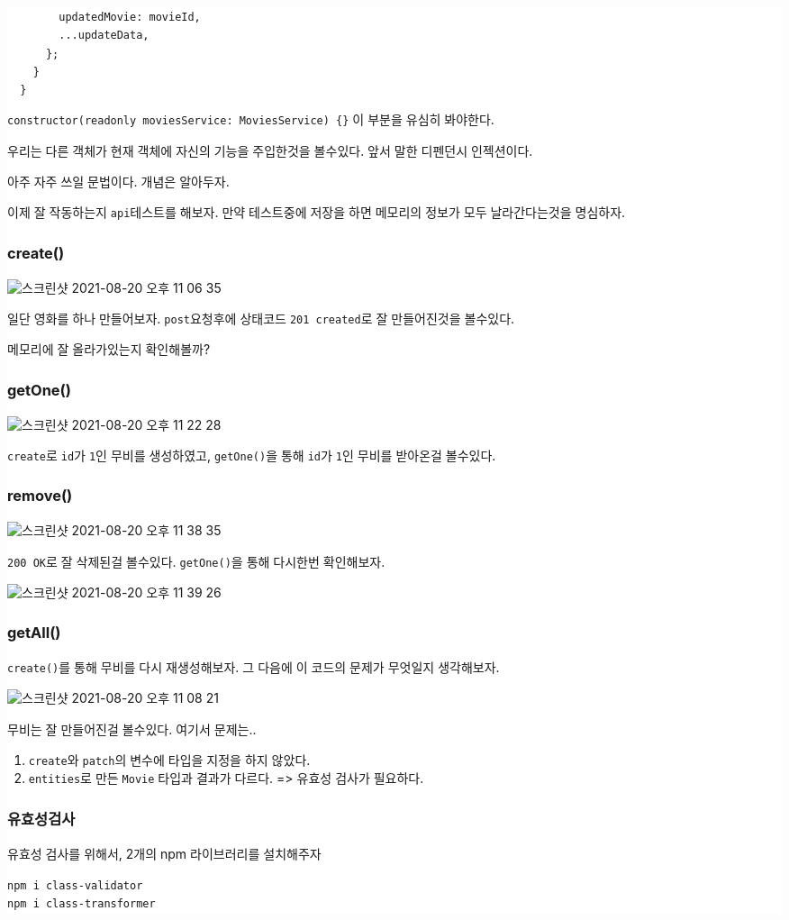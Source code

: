 ```
        updatedMovie: movieId,
        ...updateData,
      };
    }
  }
```

`constructor(readonly moviesService: MoviesService) {}` 이 부분을 유심히 봐야한다.

우리는 다른 객체가 현재 객체에 자신의 기능을 주입한것을 볼수있다. 앞서 말한 디펜던시 인젝션이다. 

아주 자주 쓰일 문법이다. 개념은 알아두자.

이제 잘 작동하는지 `api`테스트를 해보자. 만약 테스트중에 저장을 하면 메모리의 정보가 모두 날라간다는것을 명심하자.

### create()

![스크린샷 2021-08-20 오후 11 06 35](https://user-images.githubusercontent.com/56789064/130245800-7d573dc0-0ba8-4f48-ab4c-a85d0fc9db9c.png)

일단 영화를 하나 만들어보자. `post`요청후에 상태코드 `201 created`로 잘 만들어진것을 볼수있다.

메모리에 잘 올라가있는지 확인해볼까?

### getOne()

![스크린샷 2021-08-20 오후 11 22 28](https://user-images.githubusercontent.com/56789064/130247960-828a91ff-85bf-4d28-9e62-d540acb9d93a.png)

`create`로 `id`가 `1`인 무비를 생성하였고, `getOne()`을 통해 `id`가 `1`인 무비를 받아온걸 볼수있다.

### remove()

![스크린샷 2021-08-20 오후 11 38 35](https://user-images.githubusercontent.com/56789064/130250239-64a73745-6926-4ada-8758-6aeae7ca7ba8.png)

`200 OK`로 잘 삭제된걸 볼수있다. `getOne()`을 통해 다시한번 확인해보자.

![스크린샷 2021-08-20 오후 11 39 26](https://user-images.githubusercontent.com/56789064/130250360-37ea63fc-f3ba-4872-94a4-0fcc6216dacc.png)

### getAll()

`create()`를 통해 무비를 다시 재생성해보자. 그 다음에 이 코드의 문제가 무엇일지 생각해보자.

![스크린샷 2021-08-20 오후 11 08 21](https://user-images.githubusercontent.com/56789064/130246031-afbd0df1-9b18-468b-9dc6-92179ea3154c.png)

무비는 잘 만들어진걸 볼수있다. 여기서 문제는..

1. `create`와 `patch`의 변수에 타입을 지정을 하지 않았다.
2. `entities`로 만든 `Movie` 타입과 결과가 다르다. => 유효성 검사가 필요하다.

### 유효성검사

유효성 검사를 위해서, 2개의 npm 라이브러리를 설치해주자

```
npm i class-validator
npm i class-transformer
```
